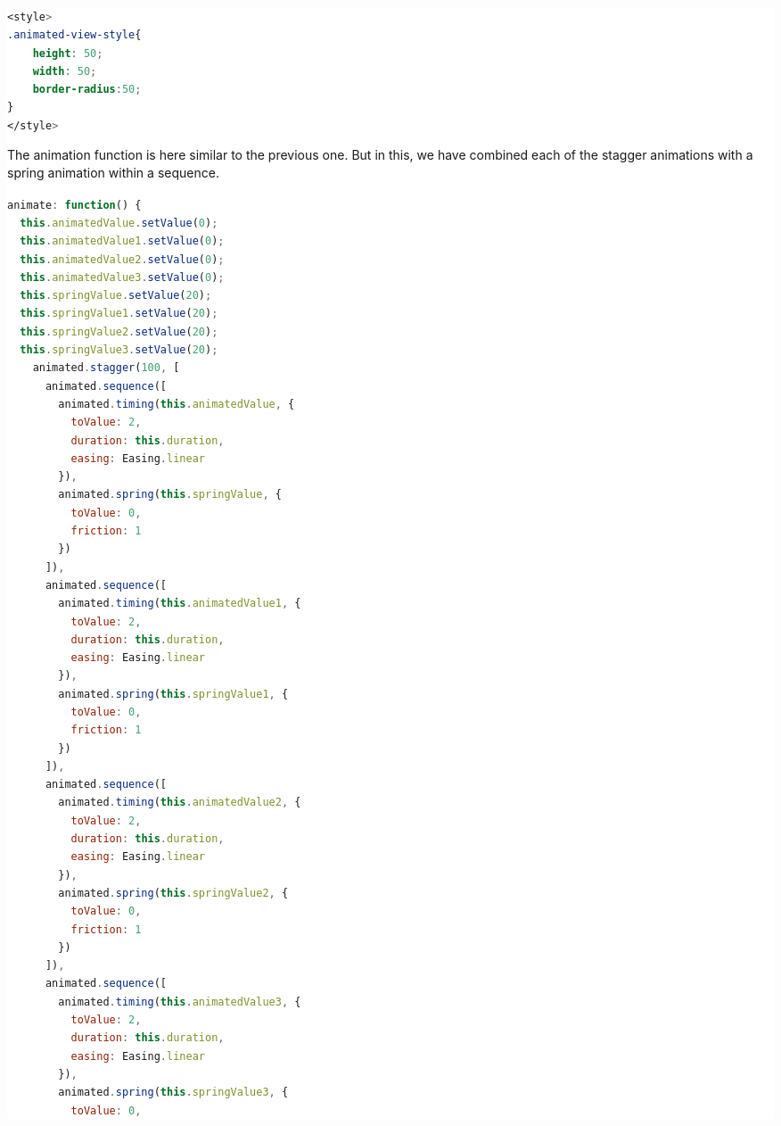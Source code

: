 ```css
<style>
.animated-view-style{
    height: 50;
    width: 50;
    border-radius:50;
}
</style>
```

The animation function is here similar to the previous one. But in this, we have combined each of the stagger animations with a spring animation within a sequence.

```js
animate: function() {
  this.animatedValue.setValue(0);
  this.animatedValue1.setValue(0);
  this.animatedValue2.setValue(0);
  this.animatedValue3.setValue(0);
  this.springValue.setValue(20);
  this.springValue1.setValue(20);
  this.springValue2.setValue(20);
  this.springValue3.setValue(20);
    animated.stagger(100, [
      animated.sequence([
        animated.timing(this.animatedValue, {
          toValue: 2,
          duration: this.duration,
          easing: Easing.linear
        }),
        animated.spring(this.springValue, {
          toValue: 0,
          friction: 1
        })
      ]),
      animated.sequence([
        animated.timing(this.animatedValue1, {
          toValue: 2,
          duration: this.duration,
          easing: Easing.linear
        }),
        animated.spring(this.springValue1, {
          toValue: 0,
          friction: 1
        })
      ]),
      animated.sequence([
        animated.timing(this.animatedValue2, {
          toValue: 2,
          duration: this.duration,
          easing: Easing.linear
        }),
        animated.spring(this.springValue2, {
          toValue: 0,
          friction: 1
        })
      ]),
      animated.sequence([
        animated.timing(this.animatedValue3, {
          toValue: 2,
          duration: this.duration,
          easing: Easing.linear
        }),
        animated.spring(this.springValue3, {
          toValue: 0,
```